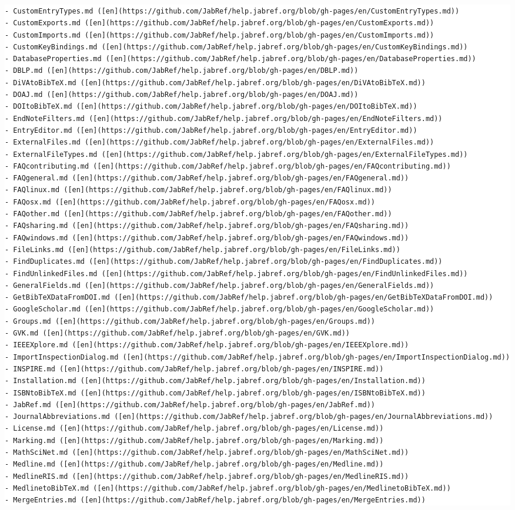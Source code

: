     - CustomEntryTypes.md ([en](https://github.com/JabRef/help.jabref.org/blob/gh-pages/en/CustomEntryTypes.md))
    - CustomExports.md ([en](https://github.com/JabRef/help.jabref.org/blob/gh-pages/en/CustomExports.md))
    - CustomImports.md ([en](https://github.com/JabRef/help.jabref.org/blob/gh-pages/en/CustomImports.md))
    - CustomKeyBindings.md ([en](https://github.com/JabRef/help.jabref.org/blob/gh-pages/en/CustomKeyBindings.md))
    - DatabaseProperties.md ([en](https://github.com/JabRef/help.jabref.org/blob/gh-pages/en/DatabaseProperties.md))
    - DBLP.md ([en](https://github.com/JabRef/help.jabref.org/blob/gh-pages/en/DBLP.md))
    - DiVAtoBibTeX.md ([en](https://github.com/JabRef/help.jabref.org/blob/gh-pages/en/DiVAtoBibTeX.md))
    - DOAJ.md ([en](https://github.com/JabRef/help.jabref.org/blob/gh-pages/en/DOAJ.md))
    - DOItoBibTeX.md ([en](https://github.com/JabRef/help.jabref.org/blob/gh-pages/en/DOItoBibTeX.md))
    - EndNoteFilters.md ([en](https://github.com/JabRef/help.jabref.org/blob/gh-pages/en/EndNoteFilters.md))
    - EntryEditor.md ([en](https://github.com/JabRef/help.jabref.org/blob/gh-pages/en/EntryEditor.md))
    - ExternalFiles.md ([en](https://github.com/JabRef/help.jabref.org/blob/gh-pages/en/ExternalFiles.md))
    - ExternalFileTypes.md ([en](https://github.com/JabRef/help.jabref.org/blob/gh-pages/en/ExternalFileTypes.md))
    - FAQcontributing.md ([en](https://github.com/JabRef/help.jabref.org/blob/gh-pages/en/FAQcontributing.md))
    - FAQgeneral.md ([en](https://github.com/JabRef/help.jabref.org/blob/gh-pages/en/FAQgeneral.md))
    - FAQlinux.md ([en](https://github.com/JabRef/help.jabref.org/blob/gh-pages/en/FAQlinux.md))
    - FAQosx.md ([en](https://github.com/JabRef/help.jabref.org/blob/gh-pages/en/FAQosx.md))
    - FAQother.md ([en](https://github.com/JabRef/help.jabref.org/blob/gh-pages/en/FAQother.md))
    - FAQsharing.md ([en](https://github.com/JabRef/help.jabref.org/blob/gh-pages/en/FAQsharing.md))
    - FAQwindows.md ([en](https://github.com/JabRef/help.jabref.org/blob/gh-pages/en/FAQwindows.md))
    - FileLinks.md ([en](https://github.com/JabRef/help.jabref.org/blob/gh-pages/en/FileLinks.md))
    - FindDuplicates.md ([en](https://github.com/JabRef/help.jabref.org/blob/gh-pages/en/FindDuplicates.md))
    - FindUnlinkedFiles.md ([en](https://github.com/JabRef/help.jabref.org/blob/gh-pages/en/FindUnlinkedFiles.md))
    - GeneralFields.md ([en](https://github.com/JabRef/help.jabref.org/blob/gh-pages/en/GeneralFields.md))
    - GetBibTeXDataFromDOI.md ([en](https://github.com/JabRef/help.jabref.org/blob/gh-pages/en/GetBibTeXDataFromDOI.md))
    - GoogleScholar.md ([en](https://github.com/JabRef/help.jabref.org/blob/gh-pages/en/GoogleScholar.md))
    - Groups.md ([en](https://github.com/JabRef/help.jabref.org/blob/gh-pages/en/Groups.md))
    - GVK.md ([en](https://github.com/JabRef/help.jabref.org/blob/gh-pages/en/GVK.md))
    - IEEEXplore.md ([en](https://github.com/JabRef/help.jabref.org/blob/gh-pages/en/IEEEXplore.md))
    - ImportInspectionDialog.md ([en](https://github.com/JabRef/help.jabref.org/blob/gh-pages/en/ImportInspectionDialog.md))
    - INSPIRE.md ([en](https://github.com/JabRef/help.jabref.org/blob/gh-pages/en/INSPIRE.md))
    - Installation.md ([en](https://github.com/JabRef/help.jabref.org/blob/gh-pages/en/Installation.md))
    - ISBNtoBibTeX.md ([en](https://github.com/JabRef/help.jabref.org/blob/gh-pages/en/ISBNtoBibTeX.md))
    - JabRef.md ([en](https://github.com/JabRef/help.jabref.org/blob/gh-pages/en/JabRef.md))
    - JournalAbbreviations.md ([en](https://github.com/JabRef/help.jabref.org/blob/gh-pages/en/JournalAbbreviations.md))
    - License.md ([en](https://github.com/JabRef/help.jabref.org/blob/gh-pages/en/License.md))
    - Marking.md ([en](https://github.com/JabRef/help.jabref.org/blob/gh-pages/en/Marking.md))
    - MathSciNet.md ([en](https://github.com/JabRef/help.jabref.org/blob/gh-pages/en/MathSciNet.md))
    - Medline.md ([en](https://github.com/JabRef/help.jabref.org/blob/gh-pages/en/Medline.md))
    - MedlineRIS.md ([en](https://github.com/JabRef/help.jabref.org/blob/gh-pages/en/MedlineRIS.md))
    - MedlinetoBibTeX.md ([en](https://github.com/JabRef/help.jabref.org/blob/gh-pages/en/MedlinetoBibTeX.md))
    - MergeEntries.md ([en](https://github.com/JabRef/help.jabref.org/blob/gh-pages/en/MergeEntries.md))